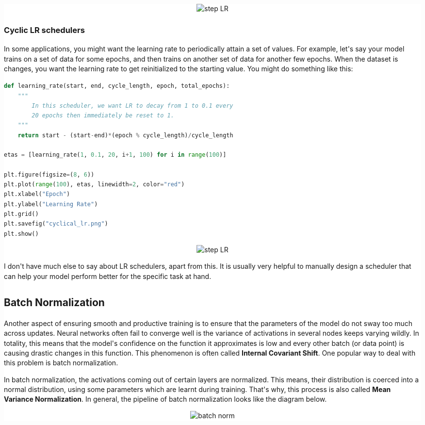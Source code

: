 <p align="center">
    <img src="{{ site.url }}/assets/images/linear_lr.png" alt="step LR" width="400"/>
</p>

### Cyclic LR schedulers
In some applications, you might want the learning rate to periodically attain a set of values. For example, let's say your model trains on a set of data for some epochs, and then trains on another set of data for another few epochs. When the dataset is changes, you want the learning rate to get reinitialized to the starting value. You might do something like this:

```python
def learning_rate(start, end, cycle_length, epoch, total_epochs):
    """
        In this scheduler, we want LR to decay from 1 to 0.1 every
        20 epochs then immediately be reset to 1.
    """
    return start - (start-end)*(epoch % cycle_length)/cycle_length
    
etas = [learning_rate(1, 0.1, 20, i+1, 100) for i in range(100)]    
    
plt.figure(figsize=(8, 6))
plt.plot(range(100), etas, linewidth=2, color="red")
plt.xlabel("Epoch")
plt.ylabel("Learning Rate")
plt.grid()
plt.savefig("cyclical_lr.png")
plt.show()
```

<p align="center">
    <img src="{{ site.url }}/assets/images/cyclical_lr.png" alt="step LR" width="400"/>
</p>

I don't have much else to say about LR schedulers, apart from this. It is usually very helpful to manually design a scheduler that can help your model perform better for the specific task at hand.

## **Batch Normalization**
Another aspect of ensuring smooth and productive training is to ensure that the parameters of the model do not sway too much across updates. Neural networks often fail to converge well is the variance of activations in several nodes keeps varying wildly. In totality, this means that the model's confidence on the function it approximates is low and every other batch (or data point) is causing drastic changes in this function. This phenomenon is often called **Internal Covariant Shift**. One popular way to deal with this problem is batch normalization. 

In batch normalization, the activations coming out of certain layers are normalized. This means, their distribution is coerced into a normal distribution, using some parameters which are learnt during training. That's why, this process is also called **Mean Variance Normalization**. In general, the pipeline of batch normalization looks like the diagram below.

<p align="center">
    <img src="{{ site.url }}/assets/images/batch_norm.png" alt="batch norm" width="600"/>
</p>
